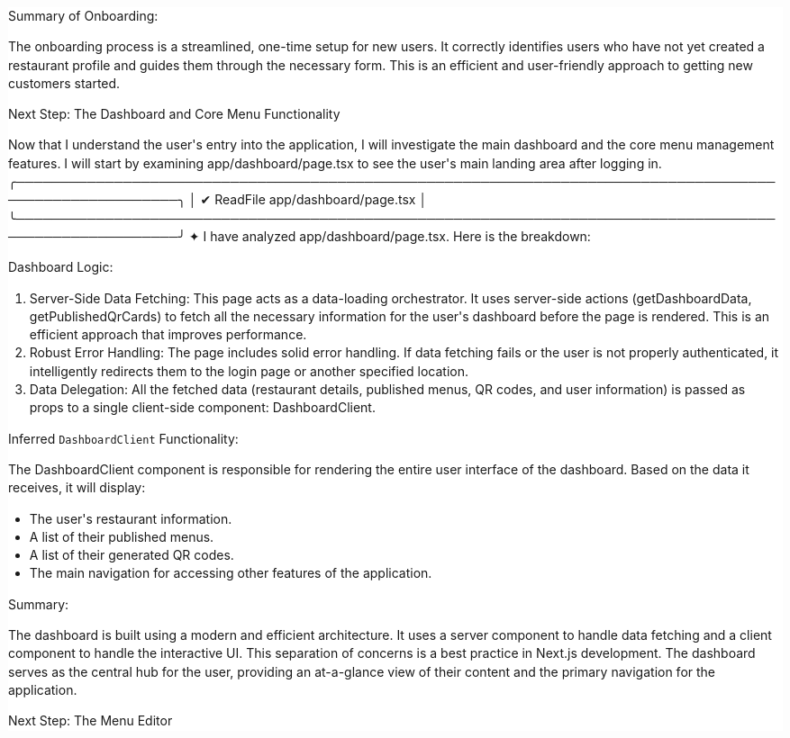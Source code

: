   Summary of Onboarding:

  The onboarding process is a streamlined, one-time setup for new users. It correctly identifies users who
   have not yet created a restaurant profile and guides them through the necessary form. This is an
  efficient and user-friendly approach to getting new customers started.

  Next Step: The Dashboard and Core Menu Functionality

  Now that I understand the user's entry into the application, I will investigate the main dashboard and
  the core menu management features. I will start by examining app/dashboard/page.tsx to see the user's
  main landing area after logging in.
 ╭────────────────────────────────────────────────────────────────────────────────────────────────────────╮
 │ ✔  ReadFile app/dashboard/page.tsx                                                                     │
 ╰────────────────────────────────────────────────────────────────────────────────────────────────────────╯
✦ I have analyzed app/dashboard/page.tsx. Here is the breakdown:

  Dashboard Logic:

   1. Server-Side Data Fetching: This page acts as a data-loading orchestrator. It uses server-side
      actions (getDashboardData, getPublishedQrCards) to fetch all the necessary information for the
      user's dashboard before the page is rendered. This is an efficient approach that improves
      performance.
   2. Robust Error Handling: The page includes solid error handling. If data fetching fails or the user
      is not properly authenticated, it intelligently redirects them to the login page or another
      specified location.
   3. Data Delegation: All the fetched data (restaurant details, published menus, QR codes, and user
      information) is passed as props to a single client-side component: DashboardClient.

  Inferred `DashboardClient` Functionality:

  The DashboardClient component is responsible for rendering the entire user interface of the dashboard.
  Based on the data it receives, it will display:

   * The user's restaurant information.
   * A list of their published menus.
   * A list of their generated QR codes.
   * The main navigation for accessing other features of the application.

  Summary:

  The dashboard is built using a modern and efficient architecture. It uses a server component to handle
  data fetching and a client component to handle the interactive UI. This separation of concerns is a best
   practice in Next.js development. The dashboard serves as the central hub for the user, providing an
  at-a-glance view of their content and the primary navigation for the application.

  Next Step: The Menu Editor
